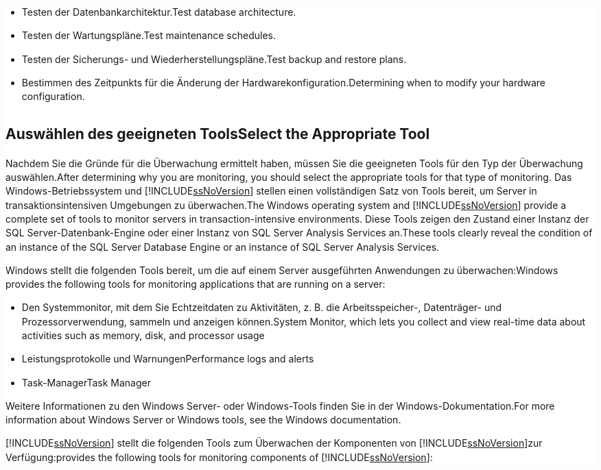-   <span data-ttu-id="e0733-127">Testen der Datenbankarchitektur.</span><span class="sxs-lookup"><span data-stu-id="e0733-127">Test database architecture.</span></span>  
  
-   <span data-ttu-id="e0733-128">Testen der Wartungspläne.</span><span class="sxs-lookup"><span data-stu-id="e0733-128">Test maintenance schedules.</span></span>  
  
-   <span data-ttu-id="e0733-129">Testen der Sicherungs- und Wiederherstellungspläne.</span><span class="sxs-lookup"><span data-stu-id="e0733-129">Test backup and restore plans.</span></span>  
  
-   <span data-ttu-id="e0733-130">Bestimmen des Zeitpunkts für die Änderung der Hardwarekonfiguration.</span><span class="sxs-lookup"><span data-stu-id="e0733-130">Determining when to modify your hardware configuration.</span></span>  
  
## <a name="select-the-appropriate-tool"></a><span data-ttu-id="e0733-131">Auswählen des geeigneten Tools</span><span class="sxs-lookup"><span data-stu-id="e0733-131">Select the Appropriate Tool</span></span>  
 <span data-ttu-id="e0733-132">Nachdem Sie die Gründe für die Überwachung ermittelt haben, müssen Sie die geeigneten Tools für den Typ der Überwachung auswählen.</span><span class="sxs-lookup"><span data-stu-id="e0733-132">After determining why you are monitoring, you should select the appropriate tools for that type of monitoring.</span></span> <span data-ttu-id="e0733-133">Das Windows-Betriebssystem und [!INCLUDE[ssNoVersion](../../includes/ssnoversion-md.md)] stellen einen vollständigen Satz von Tools bereit, um Server in transaktionsintensiven Umgebungen zu überwachen.</span><span class="sxs-lookup"><span data-stu-id="e0733-133">The Windows operating system and [!INCLUDE[ssNoVersion](../../includes/ssnoversion-md.md)] provide a complete set of tools to monitor servers in transaction-intensive environments.</span></span> <span data-ttu-id="e0733-134">Diese Tools zeigen den Zustand einer Instanz der SQL Server-Datenbank-Engine oder einer Instanz von SQL Server Analysis Services an.</span><span class="sxs-lookup"><span data-stu-id="e0733-134">These tools clearly reveal the condition of an instance of the SQL Server Database Engine or an instance of SQL Server Analysis Services.</span></span>  
  
 <span data-ttu-id="e0733-135">Windows stellt die folgenden Tools bereit, um die auf einem Server ausgeführten Anwendungen zu überwachen:</span><span class="sxs-lookup"><span data-stu-id="e0733-135">Windows provides the following tools for monitoring applications that are running on a server:</span></span>  
  
-   <span data-ttu-id="e0733-136">Den Systemmonitor, mit dem Sie Echtzeitdaten zu Aktivitäten, z. B. die Arbeitsspeicher-, Datenträger- und Prozessorverwendung, sammeln und anzeigen können.</span><span class="sxs-lookup"><span data-stu-id="e0733-136">System Monitor, which lets you collect and view real-time data about activities such as memory, disk, and processor usage</span></span>  
  
-   <span data-ttu-id="e0733-137">Leistungsprotokolle und Warnungen</span><span class="sxs-lookup"><span data-stu-id="e0733-137">Performance logs and alerts</span></span>  
  
-   <span data-ttu-id="e0733-138">Task-Manager</span><span class="sxs-lookup"><span data-stu-id="e0733-138">Task Manager</span></span>  
  
 <span data-ttu-id="e0733-139">Weitere Informationen zu den Windows Server- oder Windows-Tools finden Sie in der Windows-Dokumentation.</span><span class="sxs-lookup"><span data-stu-id="e0733-139">For more information about Windows Server or Windows tools, see the Windows documentation.</span></span>  
  
 [!INCLUDE[ssNoVersion](../../includes/ssnoversion-md.md)] <span data-ttu-id="e0733-140">stellt die folgenden Tools zum Überwachen der Komponenten von [!INCLUDE[ssNoVersion](../../includes/ssnoversion-md.md)]zur Verfügung:</span><span class="sxs-lookup"><span data-stu-id="e0733-140">provides the following tools for monitoring components of [!INCLUDE[ssNoVersion](../../includes/ssnoversion-md.md)]:</span></span>  
  